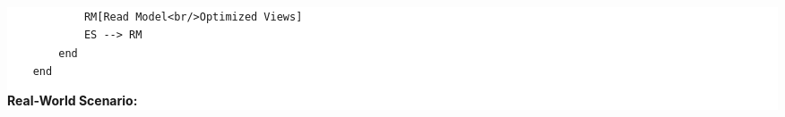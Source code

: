 ```mermaid
            RM[Read Model<br/>Optimized Views]
            ES --> RM
        end
    end
```

**Real-World Scenario:**
